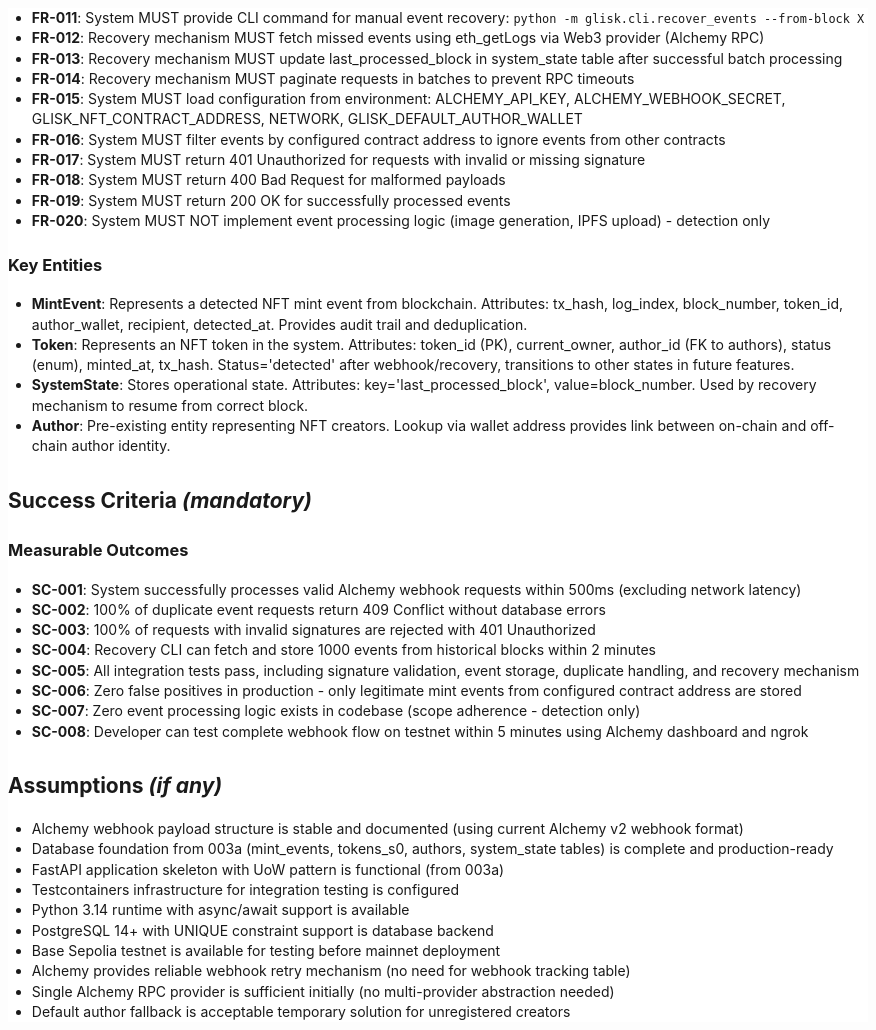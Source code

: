 - **FR-011**: System MUST provide CLI command for manual event recovery: `python -m glisk.cli.recover_events --from-block X`
- **FR-012**: Recovery mechanism MUST fetch missed events using eth_getLogs via Web3 provider (Alchemy RPC)
- **FR-013**: Recovery mechanism MUST update last_processed_block in system_state table after successful batch processing
- **FR-014**: Recovery mechanism MUST paginate requests in batches to prevent RPC timeouts
- **FR-015**: System MUST load configuration from environment: ALCHEMY_API_KEY, ALCHEMY_WEBHOOK_SECRET, GLISK_NFT_CONTRACT_ADDRESS, NETWORK, GLISK_DEFAULT_AUTHOR_WALLET
- **FR-016**: System MUST filter events by configured contract address to ignore events from other contracts
- **FR-017**: System MUST return 401 Unauthorized for requests with invalid or missing signature
- **FR-018**: System MUST return 400 Bad Request for malformed payloads
- **FR-019**: System MUST return 200 OK for successfully processed events
- **FR-020**: System MUST NOT implement event processing logic (image generation, IPFS upload) - detection only

### Key Entities

- **MintEvent**: Represents a detected NFT mint event from blockchain. Attributes: tx_hash, log_index, block_number, token_id, author_wallet, recipient, detected_at. Provides audit trail and deduplication.
- **Token**: Represents an NFT token in the system. Attributes: token_id (PK), current_owner, author_id (FK to authors), status (enum), minted_at, tx_hash. Status='detected' after webhook/recovery, transitions to other states in future features.
- **SystemState**: Stores operational state. Attributes: key='last_processed_block', value=block_number. Used by recovery mechanism to resume from correct block.
- **Author**: Pre-existing entity representing NFT creators. Lookup via wallet address provides link between on-chain and off-chain author identity.

## Success Criteria *(mandatory)*

### Measurable Outcomes

- **SC-001**: System successfully processes valid Alchemy webhook requests within 500ms (excluding network latency)
- **SC-002**: 100% of duplicate event requests return 409 Conflict without database errors
- **SC-003**: 100% of requests with invalid signatures are rejected with 401 Unauthorized
- **SC-004**: Recovery CLI can fetch and store 1000 events from historical blocks within 2 minutes
- **SC-005**: All integration tests pass, including signature validation, event storage, duplicate handling, and recovery mechanism
- **SC-006**: Zero false positives in production - only legitimate mint events from configured contract address are stored
- **SC-007**: Zero event processing logic exists in codebase (scope adherence - detection only)
- **SC-008**: Developer can test complete webhook flow on testnet within 5 minutes using Alchemy dashboard and ngrok

## Assumptions *(if any)*

- Alchemy webhook payload structure is stable and documented (using current Alchemy v2 webhook format)
- Database foundation from 003a (mint_events, tokens_s0, authors, system_state tables) is complete and production-ready
- FastAPI application skeleton with UoW pattern is functional (from 003a)
- Testcontainers infrastructure for integration testing is configured
- Python 3.14 runtime with async/await support is available
- PostgreSQL 14+ with UNIQUE constraint support is database backend
- Base Sepolia testnet is available for testing before mainnet deployment
- Alchemy provides reliable webhook retry mechanism (no need for webhook tracking table)
- Single Alchemy RPC provider is sufficient initially (no multi-provider abstraction needed)
- Default author fallback is acceptable temporary solution for unregistered creators
